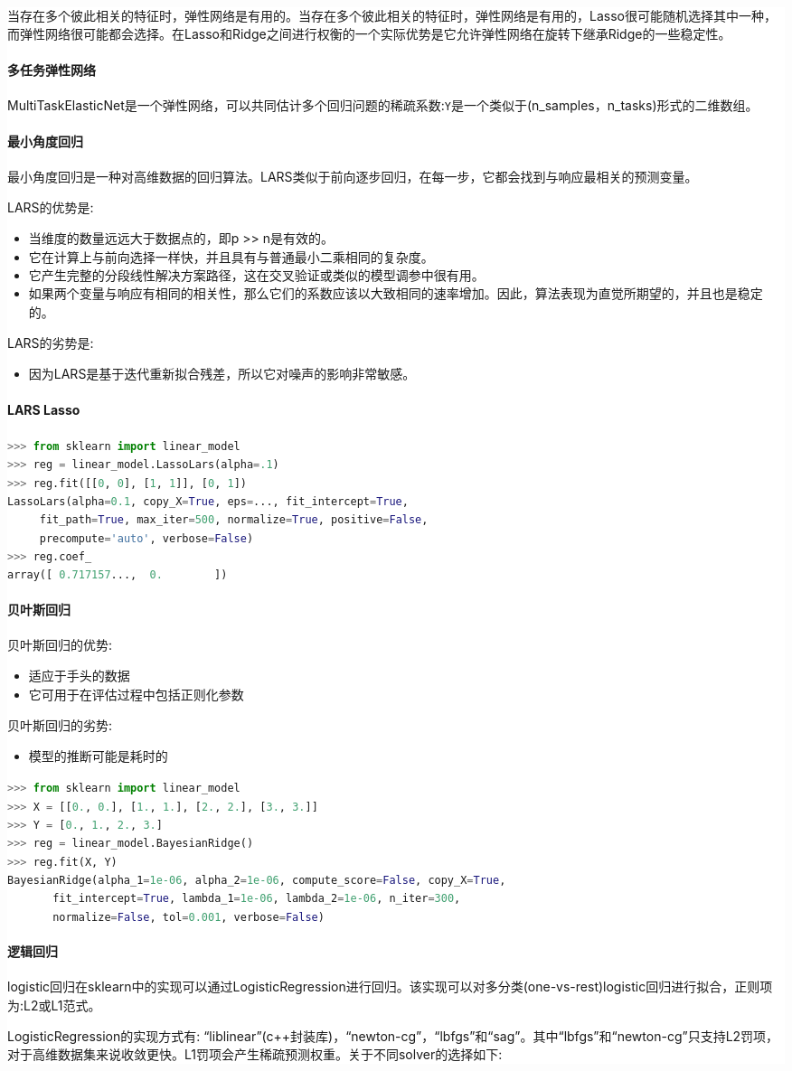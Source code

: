 当存在多个彼此相关的特征时，弹性网络是有用的。当存在多个彼此相关的特征时，弹性网络是有用的，Lasso很可能随机选择其中一种，而弹性网络很可能都会选择。在Lasso和Ridge之间进行权衡的一个实际优势是它允许弹性网络在旋转下继承Ridge的一些稳定性。

#### 多任务弹性网络
MultiTaskElasticNet是一个弹性网络，可以共同估计多个回归问题的稀疏系数:`Y`是一个类似于(n_samples，n_tasks)形式的二维数组。

#### 最小角度回归
最小角度回归是一种对高维数据的回归算法。LARS类似于前向逐步回归，在每一步，它都会找到与响应最相关的预测变量。

LARS的优势是:
- 当维度的数量远远大于数据点的，即p >> n是有效的。
- 它在计算上与前向选择一样快，并且具有与普通最小二乘相同的复杂度。
- 它产生完整的分段线性解决方案路径，这在交叉验证或类似的模型调参中很有用。
- 如果两个变量与响应有相同的相关性，那么它们的系数应该以大致相同的速率增加。因此，算法表现为直觉所期望的，并且也是稳定的。

LARS的劣势是:
- 因为LARS是基于迭代重新拟合残差，所以它对噪声的影响非常敏感。

#### LARS Lasso
```python
>>> from sklearn import linear_model
>>> reg = linear_model.LassoLars(alpha=.1)
>>> reg.fit([[0, 0], [1, 1]], [0, 1])  
LassoLars(alpha=0.1, copy_X=True, eps=..., fit_intercept=True,
     fit_path=True, max_iter=500, normalize=True, positive=False,
     precompute='auto', verbose=False)
>>> reg.coef_    
array([ 0.717157...,  0.        ])
```

#### 贝叶斯回归
贝叶斯回归的优势:
- 适应于手头的数据
- 它可用于在评估过程中包括正则化参数

贝叶斯回归的劣势:
- 模型的推断可能是耗时的

```python
>>> from sklearn import linear_model
>>> X = [[0., 0.], [1., 1.], [2., 2.], [3., 3.]]
>>> Y = [0., 1., 2., 3.]
>>> reg = linear_model.BayesianRidge()
>>> reg.fit(X, Y)
BayesianRidge(alpha_1=1e-06, alpha_2=1e-06, compute_score=False, copy_X=True,
       fit_intercept=True, lambda_1=1e-06, lambda_2=1e-06, n_iter=300,
       normalize=False, tol=0.001, verbose=False)
```

#### <span id="lr">逻辑回归</span>
logistic回归在sklearn中的实现可以通过LogisticRegression进行回归。该实现可以对多分类(one-vs-rest)logistic回归进行拟合，正则项为:L2或L1范式。

LogisticRegression的实现方式有: “liblinear”(c++封装库)，“newton-cg”，“lbfgs”和“sag”。其中“lbfgs”和“newton-cg”只支持L2罚项，对于高维数据集来说收敛更快。L1罚项会产生稀疏预测权重。关于不同solver的选择如下:
